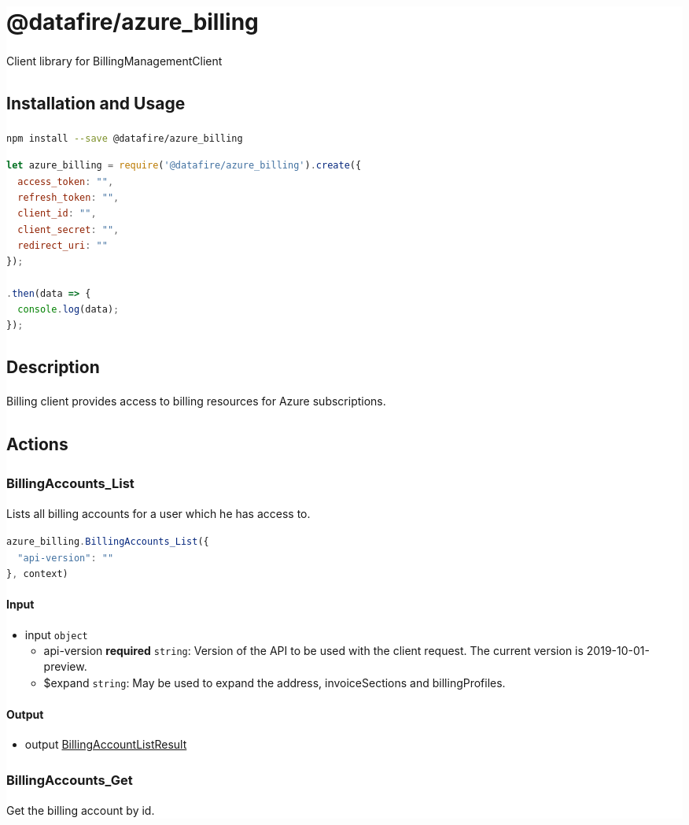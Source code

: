 # @datafire/azure_billing

Client library for BillingManagementClient

## Installation and Usage
```bash
npm install --save @datafire/azure_billing
```
```js
let azure_billing = require('@datafire/azure_billing').create({
  access_token: "",
  refresh_token: "",
  client_id: "",
  client_secret: "",
  redirect_uri: ""
});

.then(data => {
  console.log(data);
});
```

## Description

Billing client provides access to billing resources for Azure subscriptions.

## Actions

### BillingAccounts_List
Lists all billing accounts for a user which he has access to.


```js
azure_billing.BillingAccounts_List({
  "api-version": ""
}, context)
```

#### Input
* input `object`
  * api-version **required** `string`: Version of the API to be used with the client request. The current version is 2019-10-01-preview.
  * $expand `string`: May be used to expand the address, invoiceSections and billingProfiles.

#### Output
* output [BillingAccountListResult](#billingaccountlistresult)

### BillingAccounts_Get
Get the billing account by id.

